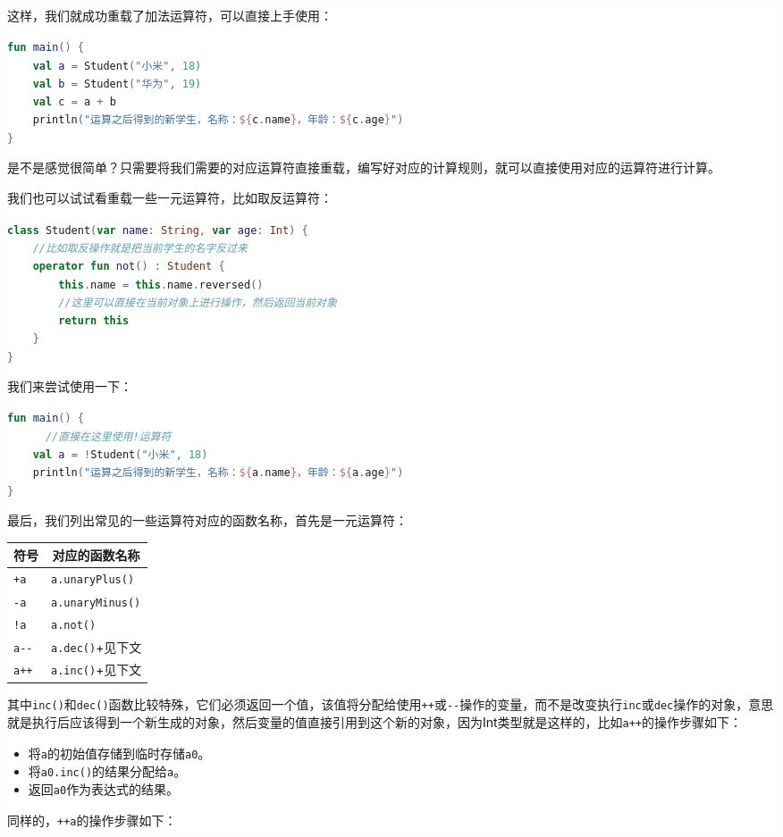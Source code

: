 这样，我们就成功重载了加法运算符，可以直接上手使用：

```kotlin
fun main() {
    val a = Student("小米", 18)
    val b = Student("华为", 19)
    val c = a + b
    println("运算之后得到的新学生，名称：${c.name}，年龄：${c.age}")
}
```

是不是感觉很简单？只需要将我们需要的对应运算符直接重载，编写好对应的计算规则，就可以直接使用对应的运算符进行计算。

我们也可以试试看重载一些一元运算符，比如取反运算符：

```kotlin
class Student(var name: String, var age: Int) {
    //比如取反操作就是把当前学生的名字反过来
    operator fun not() : Student {
        this.name = this.name.reversed()
        //这里可以直接在当前对象上进行操作，然后返回当前对象
        return this
    }
}
```

我们来尝试使用一下：

```kotlin
fun main() {
      //直接在这里使用!运算符
    val a = !Student("小米", 18)
    println("运算之后得到的新学生，名称：${a.name}，年龄：${a.age}")
}
```

最后，我们列出常见的一些运算符对应的函数名称，首先是一元运算符：

| 符号  | 对应的函数名称   |
| ----- | ---------------- |
| `+a`  | `a.unaryPlus()`  |
| `-a`  | `a.unaryMinus()` |
| `!a`  | `a.not()`        |
| `a--` | `a.dec()`+见下文 |
| `a++` | `a.inc()`+见下文 |

其中`inc()`和`dec()`函数比较特殊，它们必须返回一个值，该值将分配给使用`++`或`--`操作的变量，而不是改变执行`inc`或`dec`操作的对象，意思就是执行后应该得到一个新生成的对象，然后变量的值直接引用到这个新的对象，因为Int类型就是这样的，比如`a++`的操作步骤如下：

- 将`a`的初始值存储到临时存储`a0`。
- 将`a0.inc()`的结果分配给`a`。
- 返回`a0`作为表达式的结果。

同样的，`++a`的操作步骤如下：
